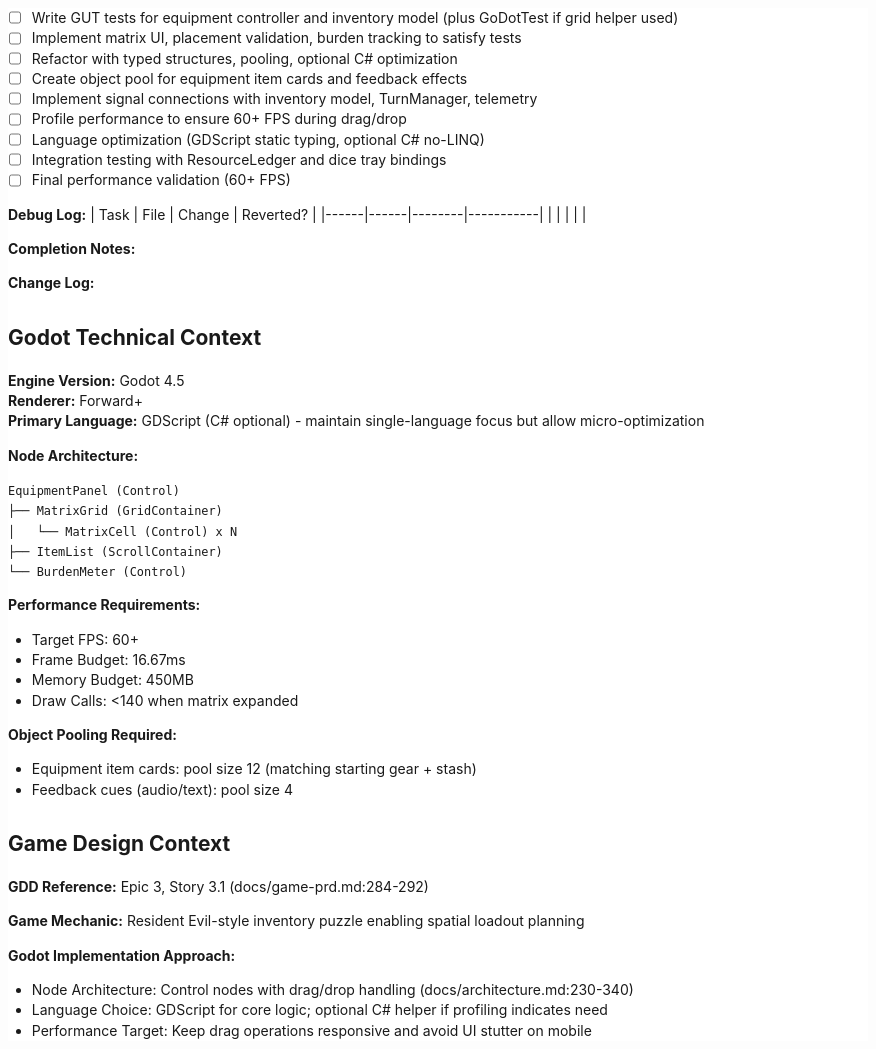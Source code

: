 - [ ] Write GUT tests for equipment controller and inventory model (plus GoDotTest if grid helper used)
- [ ] Implement matrix UI, placement validation, burden tracking to satisfy tests
- [ ] Refactor with typed structures, pooling, optional C# optimization
- [ ] Create object pool for equipment item cards and feedback effects
- [ ] Implement signal connections with inventory model, TurnManager, telemetry
- [ ] Profile performance to ensure 60+ FPS during drag/drop
- [ ] Language optimization (GDScript static typing, optional C# no-LINQ)
- [ ] Integration testing with ResourceLedger and dice tray bindings
- [ ] Final performance validation (60+ FPS)

**Debug Log:**
| Task | File | Change | Reverted? |
|------|------|--------|-----------|
| | | | |

**Completion Notes:**

**Change Log:**

## Godot Technical Context
**Engine Version:** Godot 4.5  
**Renderer:** Forward+  
**Primary Language:** GDScript (C# optional) - maintain single-language focus but allow micro-optimization

**Node Architecture:**
```
EquipmentPanel (Control)
├── MatrixGrid (GridContainer)
│   └── MatrixCell (Control) x N
├── ItemList (ScrollContainer)
└── BurdenMeter (Control)
```

**Performance Requirements:**
- Target FPS: 60+
- Frame Budget: 16.67ms
- Memory Budget: 450MB
- Draw Calls: <140 when matrix expanded

**Object Pooling Required:**
- Equipment item cards: pool size 12 (matching starting gear + stash)
- Feedback cues (audio/text): pool size 4

## Game Design Context
**GDD Reference:** Epic 3, Story 3.1 (docs/game-prd.md:284-292)

**Game Mechanic:** Resident Evil-style inventory puzzle enabling spatial loadout planning

**Godot Implementation Approach:**
- Node Architecture: Control nodes with drag/drop handling (docs/architecture.md:230-340)
- Language Choice: GDScript for core logic; optional C# helper if profiling indicates need
- Performance Target: Keep drag operations responsive and avoid UI stutter on mobile
